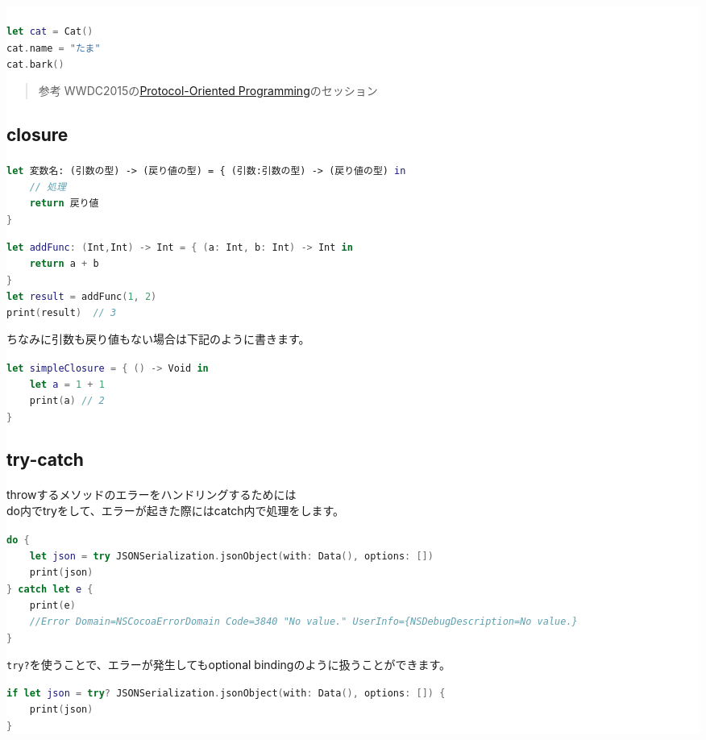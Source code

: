 ```swift

let cat = Cat()
cat.name = "たま"
cat.bark()
```

> 参考 WWDC2015の[Protocol-Oriented Programming](https://developer.apple.com/videos/play/wwdc2015/408/)のセッション

## closure

```swift
let 変数名: (引数の型) -> (戻り値の型) = { (引数:引数の型) -> (戻り値の型) in
    // 処理
    return 戻り値
}
```

```swift
let addFunc: (Int,Int) -> Int = { (a: Int, b: Int) -> Int in
    return a + b
}
let result = addFunc(1, 2)
print(result)  // 3
```

ちなみに引数も戻り値もない場合は下記のように書きます。

```swift
let simpleClosure = { () -> Void in
    let a = 1 + 1
    print(a) // 2
}
```


## try-catch

throwするメソッドのエラーをハンドリングするためには  
do内でtryをして、エラーが起きた際にはcatch内で処理をします。

```swift
do {
    let json = try JSONSerialization.jsonObject(with: Data(), options: [])
    print(json)
} catch let e {
    print(e)
    //Error Domain=NSCocoaErrorDomain Code=3840 "No value." UserInfo={NSDebugDescription=No value.}
}
```

`try?`を使うことで、エラーが発生してもoptional bindingのように扱うことができます。

```swift
if let json = try? JSONSerialization.jsonObject(with: Data(), options: []) {
    print(json)
}
```
